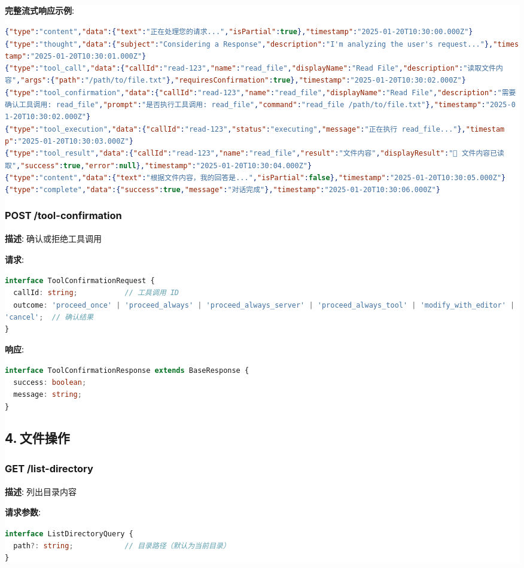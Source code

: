 **完整流式响应示例**:
```json
{"type":"content","data":{"text":"正在处理您的请求...","isPartial":true},"timestamp":"2025-01-20T10:30:00.000Z"}
{"type":"thought","data":{"subject":"Considering a Response","description":"I'm analyzing the user's request..."},"timestamp":"2025-01-20T10:30:01.000Z"}
{"type":"tool_call","data":{"callId":"read-123","name":"read_file","displayName":"Read File","description":"读取文件内容","args":{"path":"/path/to/file.txt"},"requiresConfirmation":true},"timestamp":"2025-01-20T10:30:02.000Z"}
{"type":"tool_confirmation","data":{"callId":"read-123","name":"read_file","displayName":"Read File","description":"需要确认工具调用: read_file","prompt":"是否执行工具调用: read_file","command":"read_file /path/to/file.txt"},"timestamp":"2025-01-20T10:30:02.000Z"}
{"type":"tool_execution","data":{"callId":"read-123","status":"executing","message":"正在执行 read_file..."},"timestamp":"2025-01-20T10:30:03.000Z"}
{"type":"tool_result","data":{"callId":"read-123","name":"read_file","result":"文件内容","displayResult":"📄 文件内容已读取","success":true,"error":null},"timestamp":"2025-01-20T10:30:04.000Z"}
{"type":"content","data":{"text":"根据文件内容，我的回答是...","isPartial":false},"timestamp":"2025-01-20T10:30:05.000Z"}
{"type":"complete","data":{"success":true,"message":"对话完成"},"timestamp":"2025-01-20T10:30:06.000Z"}
```

### POST /tool-confirmation

**描述**: 确认或拒绝工具调用

**请求**:
```typescript
interface ToolConfirmationRequest {
  callId: string;           // 工具调用 ID
  outcome: 'proceed_once' | 'proceed_always' | 'proceed_always_server' | 'proceed_always_tool' | 'modify_with_editor' | 'cancel';  // 确认结果
}
```

**响应**:
```typescript
interface ToolConfirmationResponse extends BaseResponse {
  success: boolean;
  message: string;
}
```

## 4. 文件操作

### GET /list-directory

**描述**: 列出目录内容

**请求参数**:
```typescript
interface ListDirectoryQuery {
  path?: string;            // 目录路径（默认为当前目录）
}
```
